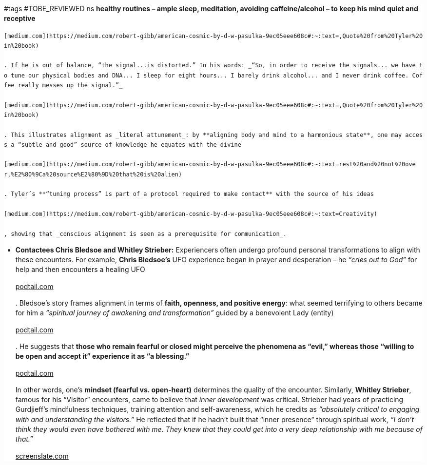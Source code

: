 #tags 
#TOBE_REVIEWED
ns **healthy routines – ample sleep, meditation, avoiding caffeine/alcohol – to keep his mind quiet and receptive**​
    
    [medium.com](https://medium.com/robert-gibb/american-cosmic-by-d-w-pasulka-9ec05eee608c#:~:text=,Quote%20from%20Tyler%20in%20book)
    
    . If he is out of balance, “the signal...is distorted.” In his words: _“So, in order to receive the signals... we have to tune our physical bodies and DNA... I sleep for eight hours... I barely drink alcohol... and I never drink coffee. Coffee really messes up the signal.”_​
    
    [medium.com](https://medium.com/robert-gibb/american-cosmic-by-d-w-pasulka-9ec05eee608c#:~:text=,Quote%20from%20Tyler%20in%20book)
    
    . This illustrates alignment as _literal attunement_: by **aligning body and mind to a harmonious state**, one may access a “subtle and good” source of knowledge he equates with the divine​
    
    [medium.com](https://medium.com/robert-gibb/american-cosmic-by-d-w-pasulka-9ec05eee608c#:~:text=rest%20and%20not%20over,%E2%80%9Ca%20source%E2%80%9D%20that%20is%20alien)
    
    . Tyler’s **“tuning process” is part of a protocol required to make contact** with the source of his ideas​
    
    [medium.com](https://medium.com/robert-gibb/american-cosmic-by-d-w-pasulka-9ec05eee608c#:~:text=Creativity)
    
    , showing that _conscious alignment is seen as a prerequisite for communication_.
    
- **Contactees Chris Bledsoe and Whitley Strieber:** Experiencers often undergo profound personal transformations to align with these encounters. For example, **Chris Bledsoe’s** UFO experience began in prayer and desperation – he _“cries out to God”_ for help and then encounters a healing UFO​
    
    [podtail.com](https://podtail.com/podcast/earth-ancients/destiny-chris-bledsoe-ufo-of-god/#:~:text=Chris%20Bledsoe%2C%20a%20deeply%20religious,several%20UFOs%20chase%20them%20home)
    
    . Bledsoe’s story frames alignment in terms of **faith, openness, and positive energy**: what seemed terrifying to others became for him a _“spiritual journey of awakening and transformation”_ guided by a benevolent Lady (entity)​
    
    [podtail.com](https://podtail.com/podcast/earth-ancients/destiny-chris-bledsoe-ufo-of-god/#:~:text=Prepare%20to%20go%20on%20a,it%2C%20it%20is%20a%20blessing)
    
    . He suggests that **those who remain fearful or closed might perceive the phenomena as “evil,” whereas those “willing to be open and accept it” experience it as “a blessing.”**​
    
    [podtail.com](https://podtail.com/podcast/earth-ancients/destiny-chris-bledsoe-ufo-of-god/#:~:text=Prepare%20to%20go%20on%20a,it%2C%20it%20is%20a%20blessing)
    
    In other words, one’s **mindset (fearful vs. open-heart)** determines the quality of the encounter. Similarly, **Whitley Strieber**, famous for his “Visitor” encounters, came to believe that _inner development_ was critical. Strieber had years of practicing Gurdjieff’s mindfulness techniques, training attention and self-awareness, which he credits as _“absolutely critical to engaging with and understanding the visitors.”_ He reflected that if he hadn’t built that “inner presence” through spiritual work, _“I don’t think they would even have bothered with me. They knew that they could get into a very deep relationship with me because of that.”_​
    
    [screenslate.com](https://www.screenslate.com/articles/theres-no-way-or-there-whitley-strieber-conversation-mitch-horowitz#:~:text=whole%20relationship%2C%20the%20underlying%20structure,Although%20I%27ve%20been%20awfully%20noisy)
    